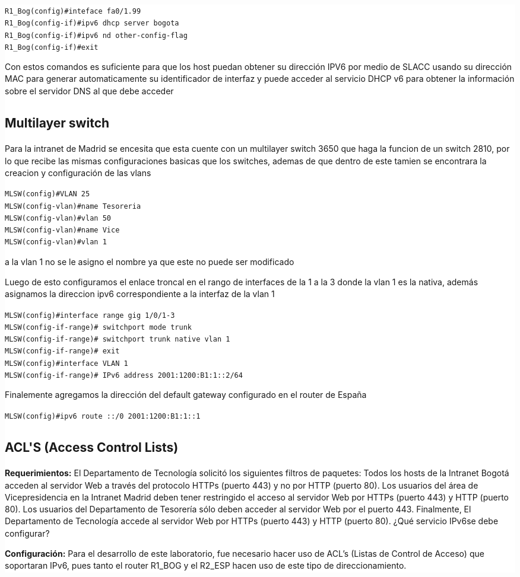 ```
R1_Bog(config)#inteface fa0/1.99
R1_Bog(config-if)#ipv6 dhcp server bogota
R1_Bog(config-if)#ipv6 nd other-config-flag
R1_Bog(config-if)#exit
```

Con estos comandos es suficiente para que los host puedan obtener su dirección IPV6 por medio de SLACC usando su dirección MAC para generar automaticamente su identificador de interfaz y puede acceder al servicio DHCP v6 para obtener la información sobre el servidor DNS al que debe acceder 

## Multilayer switch 

Para la intranet de Madrid se encesita que esta cuente con un multilayer switch 3650 que haga la funcion de un switch 2810, por lo que recibe las mismas configuraciones basicas que los switches, ademas de que dentro de este tamien se encontrara la creacion y configuración de las vlans 

```
MLSW(config)#VLAN 25
MLSW(config-vlan)#name Tesoreria
MLSW(config-vlan)#vlan 50
MLSW(config-vlan)#name Vice
MLSW(config-vlan)#vlan 1
```
a la vlan 1 no se le asigno el nombre ya que este no puede ser modificado

Luego de esto configuramos el enlace troncal en el rango de interfaces de la 1 a la 3 donde la vlan 1 es la nativa, además asignamos la direccion ipv6 correspondiente a la interfaz de la vlan 1 

```
MLSW(config)#interface range gig 1/0/1-3
MLSW(config-if-range)# switchport mode trunk
MLSW(config-if-range)# switchport trunk native vlan 1
MLSW(config-if-range)# exit
MLSW(config)#interface VLAN 1
MLSW(config-if-range)# IPv6 address 2001:1200:B1:1::2/64
```
Finalemente agregamos la dirección del default gateway configurado en el router de España

```
MLSW(config)#ipv6 route ::/0 2001:1200:B1:1::1
```
## ACL'S (Access Control Lists)

**Requerimientos:** El Departamento de Tecnología solicitó los siguientes filtros de paquetes: Todos los hosts de la Intranet Bogotá acceden al servidor Web a través del protocolo HTTPs (puerto 443) y no por HTTP (puerto 80). Los usuarios del área de Vicepresidencia en la Intranet Madrid deben tener restringido el acceso al servidor Web por HTTPs (puerto 443) y HTTP (puerto 80). Los usuarios del Departamento de Tesorería sólo deben acceder al servidor Web por el puerto 443. Finalmente, El Departamento de Tecnología accede al servidor Web por HTTPs (puerto 443) y HTTP (puerto 80). ¿Qué servicio IPv6se debe configurar?

**Configuración:** Para el desarrollo de este laboratorio, fue necesario hacer uso de ACL’s (Listas de Control de Acceso) que soportaran IPv6, pues tanto el router R1_BOG y el R2_ESP hacen uso de este tipo de direccionamiento. 
